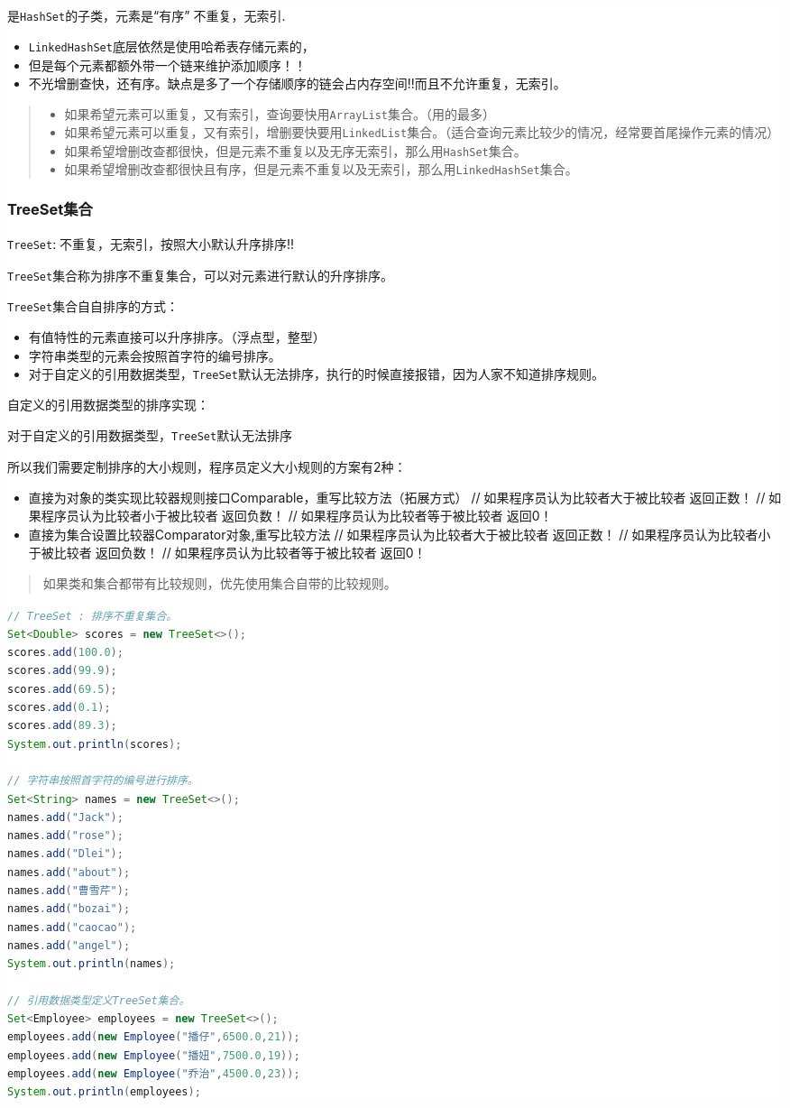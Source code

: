 是`HashSet`的子类，元素是“有序” 不重复，无索引.

* `LinkedHashSet`底层依然是使用哈希表存储元素的，
* 但是每个元素都额外带一个链来维护添加顺序！！
* 不光增删查快，还有序。缺点是多了一个存储顺序的链会占内存空间!!而且不允许重复，无索引。

> * 如果希望元素可以重复，又有索引，查询要快用`ArrayList`集合。（用的最多）
> * 如果希望元素可以重复，又有索引，增删要快要用`LinkedList`集合。（适合查询元素比较少的情况，经常要首尾操作元素的情况）
> * 如果希望增删改查都很快，但是元素不重复以及无序无索引，那么用`HashSet`集合。
> * 如果希望增删改查都很快且有序，但是元素不重复以及无索引，那么用`LinkedHashSet`集合。

### TreeSet集合

`TreeSet`: 不重复，无索引，按照大小默认升序排序!!

`TreeSet`集合称为排序不重复集合，可以对元素进行默认的升序排序。

`TreeSet`集合自自排序的方式：

* 有值特性的元素直接可以升序排序。（浮点型，整型）
* 字符串类型的元素会按照首字符的编号排序。
* 对于自定义的引用数据类型，`TreeSet`默认无法排序，执行的时候直接报错，因为人家不知道排序规则。

自定义的引用数据类型的排序实现：

对于自定义的引用数据类型，`TreeSet`默认无法排序

所以我们需要定制排序的大小规则，程序员定义大小规则的方案有2种：

* 直接为对象的类实现比较器规则接口Comparable，重写比较方法（拓展方式）
           // 如果程序员认为比较者大于被比较者 返回正数！
           // 如果程序员认为比较者小于被比较者 返回负数！
           // 如果程序员认为比较者等于被比较者 返回0！
* 直接为集合设置比较器Comparator对象,重写比较方法
           // 如果程序员认为比较者大于被比较者 返回正数！
           // 如果程序员认为比较者小于被比较者 返回负数！
           // 如果程序员认为比较者等于被比较者 返回0！

> 如果类和集合都带有比较规则，优先使用集合自带的比较规则。

```java
// TreeSet : 排序不重复集合。
Set<Double> scores = new TreeSet<>();
scores.add(100.0);
scores.add(99.9);
scores.add(69.5);
scores.add(0.1);
scores.add(89.3);
System.out.println(scores);

// 字符串按照首字符的编号进行排序。
Set<String> names = new TreeSet<>();
names.add("Jack");
names.add("rose");
names.add("Dlei");
names.add("about");
names.add("曹雪芹");
names.add("bozai");
names.add("caocao");
names.add("angel");
System.out.println(names);

// 引用数据类型定义TreeSet集合。
Set<Employee> employees = new TreeSet<>();
employees.add(new Employee("播仔",6500.0,21));
employees.add(new Employee("播妞",7500.0,19));
employees.add(new Employee("乔治",4500.0,23));
System.out.println(employees);

```